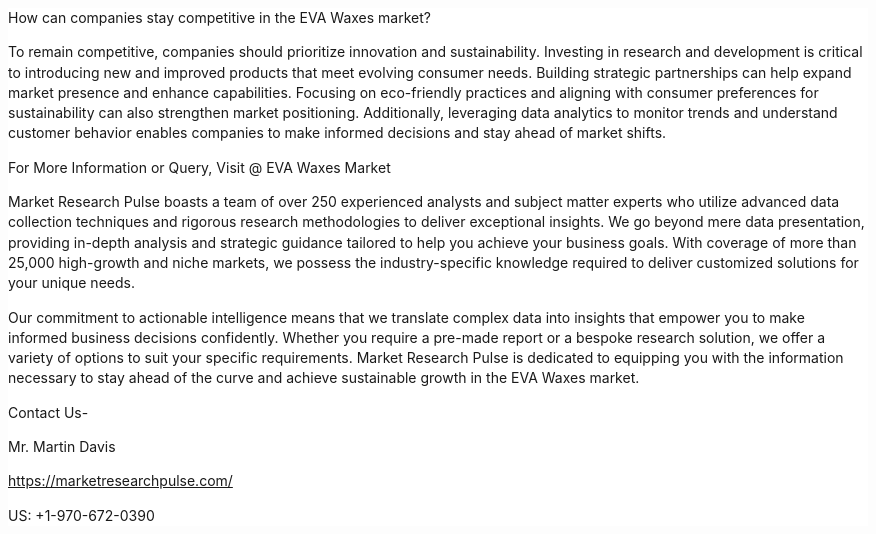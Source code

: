 How can companies stay competitive in the EVA Waxes market?

To remain competitive, companies should prioritize innovation and sustainability. Investing in research and development is critical to introducing new and improved products that meet evolving consumer needs. Building strategic partnerships can help expand market presence and enhance capabilities. Focusing on eco-friendly practices and aligning with consumer preferences for sustainability can also strengthen market positioning. Additionally, leveraging data analytics to monitor trends and understand customer behavior enables companies to make informed decisions and stay ahead of market shifts.

For More Information or Query, Visit @ EVA Waxes Market

Market Research Pulse boasts a team of over 250 experienced analysts and subject matter experts who utilize advanced data collection techniques and rigorous research methodologies to deliver exceptional insights. We go beyond mere data presentation, providing in-depth analysis and strategic guidance tailored to help you achieve your business goals. With coverage of more than 25,000 high-growth and niche markets, we possess the industry-specific knowledge required to deliver customized solutions for your unique needs.

Our commitment to actionable intelligence means that we translate complex data into insights that empower you to make informed business decisions confidently. Whether you require a pre-made report or a bespoke research solution, we offer a variety of options to suit your specific requirements. Market Research Pulse is dedicated to equipping you with the information necessary to stay ahead of the curve and achieve sustainable growth in the EVA Waxes market.

Contact Us-

Mr. Martin Davis

https://marketresearchpulse.com/

US: +1-970-672-0390
